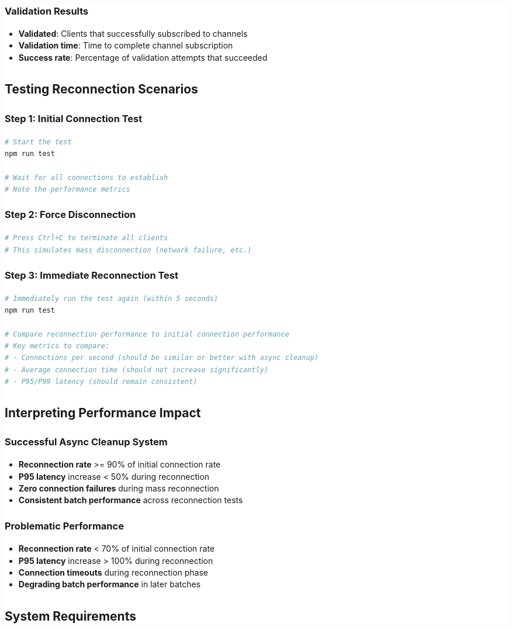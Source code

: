 ### Validation Results
- **Validated**: Clients that successfully subscribed to channels
- **Validation time**: Time to complete channel subscription
- **Success rate**: Percentage of validation attempts that succeeded

## Testing Reconnection Scenarios

### Step 1: Initial Connection Test
```bash
# Start the test
npm run test

# Wait for all connections to establish
# Note the performance metrics
```

### Step 2: Force Disconnection
```bash
# Press Ctrl+C to terminate all clients
# This simulates mass disconnection (network failure, etc.)
```

### Step 3: Immediate Reconnection Test
```bash
# Immediately run the test again (within 5 seconds)
npm run test

# Compare reconnection performance to initial connection performance
# Key metrics to compare:
# - Connections per second (should be similar or better with async cleanup)
# - Average connection time (should not increase significantly)
# - P95/P99 latency (should remain consistent)
```

## Interpreting Performance Impact

### Successful Async Cleanup System
- **Reconnection rate** >= 90% of initial connection rate
- **P95 latency** increase < 50% during reconnection
- **Zero connection failures** during mass reconnection
- **Consistent batch performance** across reconnection tests

### Problematic Performance
- **Reconnection rate** < 70% of initial connection rate  
- **P95 latency** increase > 100% during reconnection
- **Connection timeouts** during reconnection phase
- **Degrading batch performance** in later batches

## System Requirements
